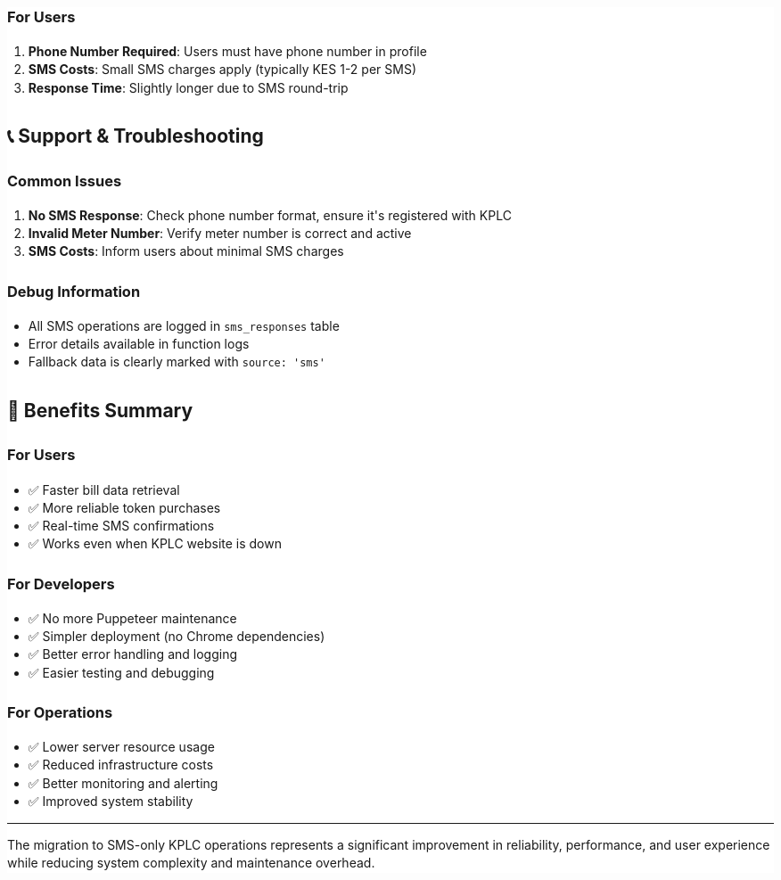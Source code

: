 ### For Users
1. **Phone Number Required**: Users must have phone number in profile
2. **SMS Costs**: Small SMS charges apply (typically KES 1-2 per SMS)
3. **Response Time**: Slightly longer due to SMS round-trip

## 📞 **Support & Troubleshooting**

### Common Issues
1. **No SMS Response**: Check phone number format, ensure it's registered with KPLC
2. **Invalid Meter Number**: Verify meter number is correct and active
3. **SMS Costs**: Inform users about minimal SMS charges

### Debug Information
- All SMS operations are logged in `sms_responses` table
- Error details available in function logs
- Fallback data is clearly marked with `source: 'sms'`

## 🎉 **Benefits Summary**

### For Users
- ✅ Faster bill data retrieval
- ✅ More reliable token purchases
- ✅ Real-time SMS confirmations
- ✅ Works even when KPLC website is down

### For Developers
- ✅ No more Puppeteer maintenance
- ✅ Simpler deployment (no Chrome dependencies)
- ✅ Better error handling and logging
- ✅ Easier testing and debugging

### For Operations
- ✅ Lower server resource usage
- ✅ Reduced infrastructure costs
- ✅ Better monitoring and alerting
- ✅ Improved system stability

---

The migration to SMS-only KPLC operations represents a significant improvement in reliability, performance, and user experience while reducing system complexity and maintenance overhead.